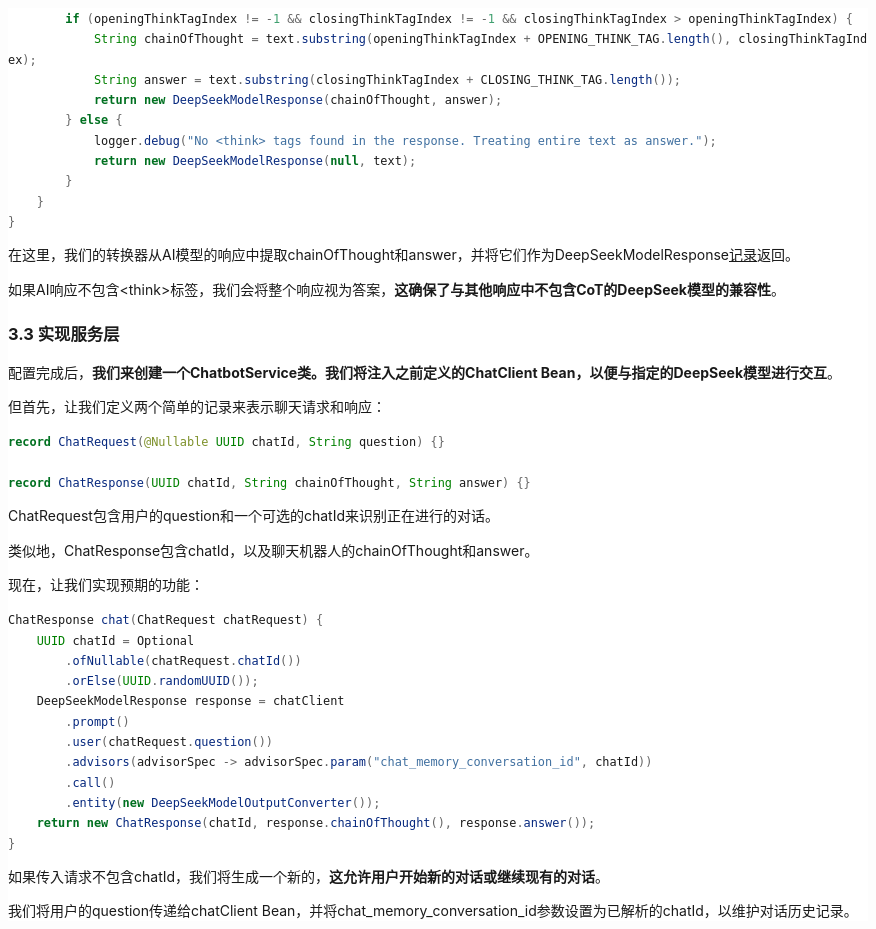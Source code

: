 ```java
        if (openingThinkTagIndex != -1 && closingThinkTagIndex != -1 && closingThinkTagIndex > openingThinkTagIndex) {
            String chainOfThought = text.substring(openingThinkTagIndex + OPENING_THINK_TAG.length(), closingThinkTagIndex);
            String answer = text.substring(closingThinkTagIndex + CLOSING_THINK_TAG.length());
            return new DeepSeekModelResponse(chainOfThought, answer);
        } else {
            logger.debug("No <think> tags found in the response. Treating entire text as answer.");
            return new DeepSeekModelResponse(null, text);
        }
    }
}
```

在这里，我们的转换器从AI模型的响应中提取chainOfThought和answer，并将它们作为DeepSeekModelResponse[记录](https://www.baeldung.com/java-record-keyword)返回。

如果AI响应不包含<think\>标签，我们会将整个响应视为答案，**这确保了与其他响应中不包含CoT的DeepSeek模型的兼容性**。

### 3.3 实现服务层

配置完成后，**我们来创建一个ChatbotService类。我们将注入之前定义的ChatClient Bean，以便与指定的DeepSeek模型进行交互**。

但首先，让我们定义两个简单的记录来表示聊天请求和响应：

```java
record ChatRequest(@Nullable UUID chatId, String question) {}

record ChatResponse(UUID chatId, String chainOfThought, String answer) {}
```

ChatRequest包含用户的question和一个可选的chatId来识别正在进行的对话。

类似地，ChatResponse包含chatId，以及聊天机器人的chainOfThought和answer。

现在，让我们实现预期的功能：

```java
ChatResponse chat(ChatRequest chatRequest) {
    UUID chatId = Optional
        .ofNullable(chatRequest.chatId())
        .orElse(UUID.randomUUID());
    DeepSeekModelResponse response = chatClient
        .prompt()
        .user(chatRequest.question())
        .advisors(advisorSpec -> advisorSpec.param("chat_memory_conversation_id", chatId))
        .call()
        .entity(new DeepSeekModelOutputConverter());
    return new ChatResponse(chatId, response.chainOfThought(), response.answer());
}
```

如果传入请求不包含chatId，我们将生成一个新的，**这允许用户开始新的对话或继续现有的对话**。

我们将用户的question传递给chatClient Bean，并将chat_memory_conversation_id参数设置为已解析的chatId，以维护对话历史记录。
